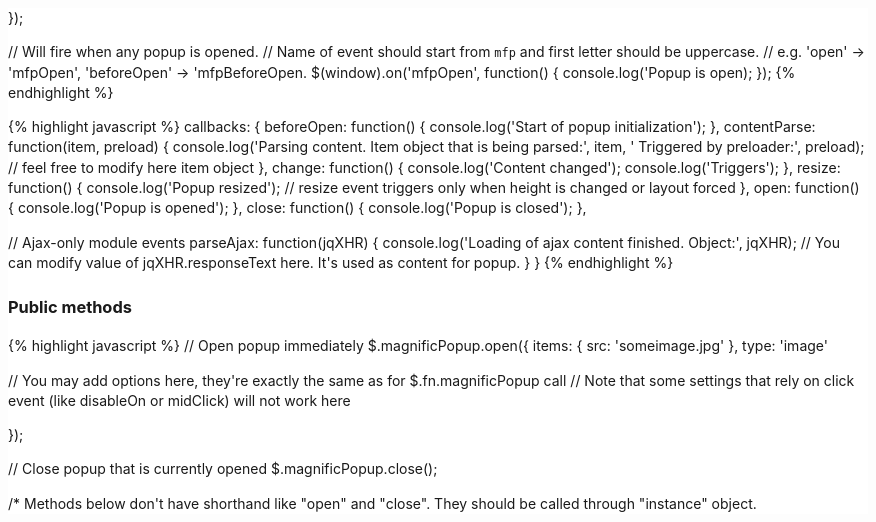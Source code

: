 });


// Will fire when any popup is opened. 
// Name of event should start from  `mfp` and first letter should be uppercase. 
// e.g. 'open' -> 'mfpOpen', 'beforeOpen' -> 'mfpBeforeOpen.
$(window).on('mfpOpen', function() {
  console.log('Popup is open);
});
{% endhighlight %}

{% highlight javascript %}
callbacks: {
  beforeOpen: function() {
    console.log('Start of popup initialization');
  },
  contentParse: function(item, preload) {
    console.log('Parsing content. Item object that is being parsed:', item, ' Triggered by preloader:', preload);
    // feel free to modify here item object
  },
  change: function() {
    console.log('Content changed');
    console.log('Triggers');
  },
  resize: function() {
    console.log('Popup resized');
    // resize event triggers only when height is changed or layout forced
  },
  open: function() {
    console.log('Popup is opened');
  },
  close: function() {
    console.log('Popup is closed');
  },

  // Ajax-only module events
  parseAjax: function(jqXHR) {
    console.log('Loading of ajax content finished. Object:', jqXHR);
    // You can modify value of jqXHR.responseText here. It's used as content for popup.
  }
}
{% endhighlight %}



### Public methods


{% highlight javascript %}
// Open popup immediately
$.magnificPopup.open({
  items: {
    src: 'someimage.jpg'
  },
  type: 'image'

  // You may add options here, they're exactly the same as for $.fn.magnificPopup call
  // Note that some settings that rely on click event (like disableOn or midClick) will not work here

});

// Close popup that is currently opened
$.magnificPopup.close();



/* 
  Methods below don't have shorthand like "open" and "close".
  They should be called through "instance" object.